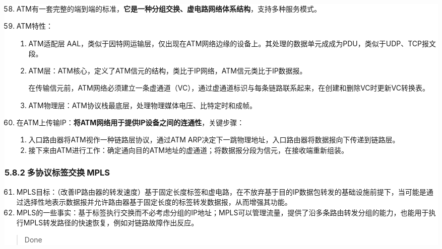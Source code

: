 58. ATM有一套完整的端到端的标准，**它是一种分组交换、虚电路网络体系结构**，支持多种服务模式。

59. ATM特性：

    1. ATM适配层 AAL，类似于因特网运输层，仅出现在ATM网络边缘的设备上。其处理的数据单元成成为PDU，类似于UDP、TCP报文段。

    2. ATM层：ATM核心，定义了ATM信元的结构，类比于IP网络，ATM信元类比于IP数据报。

       在传输信元前，ATM网络必须建立一条虚通道（VC），通过虚通道标识与每条链路联系起来，在创建和删除VC时更新VC转换表。

    3. ATM物理层：ATM协议栈最底层，处理物理媒体电压、比特定时和成帧。

60. 在ATM上传输IP：**将ATM网络用于提供IP设备之间的连通性**，关键步骤：

    1. 入口路由器将ATM视作一种链路层协议，通过ATM ARP决定下一跳物理地址，入口路由器将数据报向下传递到链路层。
    2. 接下来由ATM进行工作：确定通向目的ATM地址的虚通道；将数据报分段为信元，在接收端重新组装。

### 5.8.2 多协议标签交换 MPLS

61. MPLS目标：（改善IP路由器的转发速度）基于固定长度标签和虚电路，在不放弃基于目的IP数据包转发的基础设施前提下，当可能是通过选择性地表示数据报并允许路由器基于固定长度的标签转发数据报，从而增强其功能。
62. MPLS的一些事实：基于标签执行交换而不必考虑分组的IP地址；MPLS可以管理流量，提供了沿多条路由转发分组的能力，也能用于执行MPLS转发路径的快速恢复，例如对链路故障作出反应。

> Done

